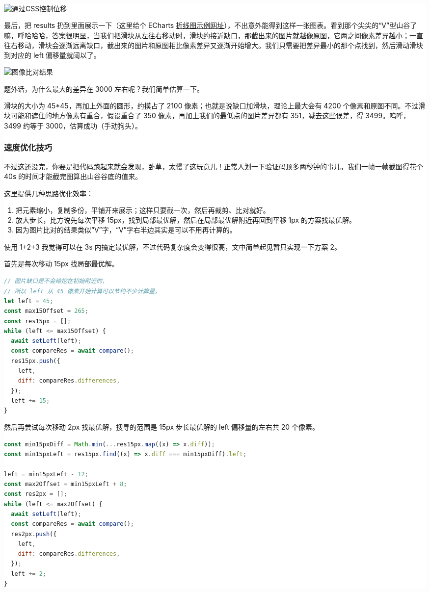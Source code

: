 ![通过CSS控制位移](https://mgear-image.oss-cn-shanghai.aliyuncs.com/image/other/9KgejUuCru.gif)

最后，把 results 扔到里面展示一下（这里给个 ECharts [折线图示例网址](https://echarts.apache.org/examples/zh/editor.html?c=line-simple)），不出意外能得到这样一张图表。看到那个尖尖的“V”型山谷了嘛，呼哈哈哈，答案很明显，当我们把滑块从左往右移动时，滑块约接近缺口，那截出来的图片就越像原图，它两之间像素差异越小；一直往右移动，滑块会逐渐远离缺口，截出来的图片和原图相比像素差异又逐渐开始增大。我们只需要把差异最小的那个点找到，然后滑动滑块到对应的 left 偏移量就阔以了。

![图像比对结果](https://mgear-image.oss-cn-shanghai.aliyuncs.com/image/other/20210918203306.png)

题外话，为什么最大的差异在 3000 左右呢？我们简单估算一下。

滑块的大小为 45*45，再加上外面的圆形，约摸占了 2100 像素；也就是说缺口加滑块，理论上最大会有 4200 个像素和原图不同。不过滑块可能和遮住的地方像素有重合，假设重合了 350 像素，再加上我们的最低点的图片差异都有 351，减去这些误差，得 3499。呜呼，3499 约等于 3000，估算成功（手动狗头）。

### 速度优化技巧

不过这还没完，你要是把代码跑起来就会发现，卧草，太慢了这玩意儿！正常人划一下验证码顶多两秒钟的事儿，我们一帧一帧截图得花个 40s 的时间才能截完图算出山谷谷底的值来。

这里提供几种思路优化效率：

1. 把元素缩小，复制多份，平铺开来展示；这样只要截一次，然后再裁剪、比对就好。
2. 放大步长，比方说先每次平移 15px，找到局部最优解，然后在局部最优解附近再回到平移 1px 的方案找最优解。
3. 因为图片比对的结果类似“V”字，“V”字右半边其实是可以不用再计算的。

使用 1+2+3 我觉得可以在 3s 内搞定最优解，不过代码复杂度会变得很高，文中简单起见暂只实现一下方案 2。

首先是每次移动 15px 找局部最优解。

```js
// 图片缺口是不会给挖在初始附近的，
// 所以 left 从 45 像素开始计算可以节约不少计算量，
let left = 45;
const max15Offset = 265;
const res15px = [];
while (left <= max15Offset) {
  await setLeft(left);
  const compareRes = await compare();
  res15px.push({
    left,
    diff: compareRes.differences,
  });
  left += 15;
}
```

然后再尝试每次移动 2px 找最优解，搜寻的范围是 15px 步长最优解的 left 偏移量的左右共 20 个像素。

```js
const min15pxDiff = Math.min(...res15px.map((x) => x.diff));
const min15pxLeft = res15px.find((x) => x.diff === min15pxDiff).left;

left = min15pxLeft - 12;
const max2Offset = min15pxLeft + 8;
const res2px = [];
while (left <= max2Offset) {
  await setLeft(left);
  const compareRes = await compare();
  res2px.push({
    left,
    diff: compareRes.differences,
  });
  left += 2;
}
```
